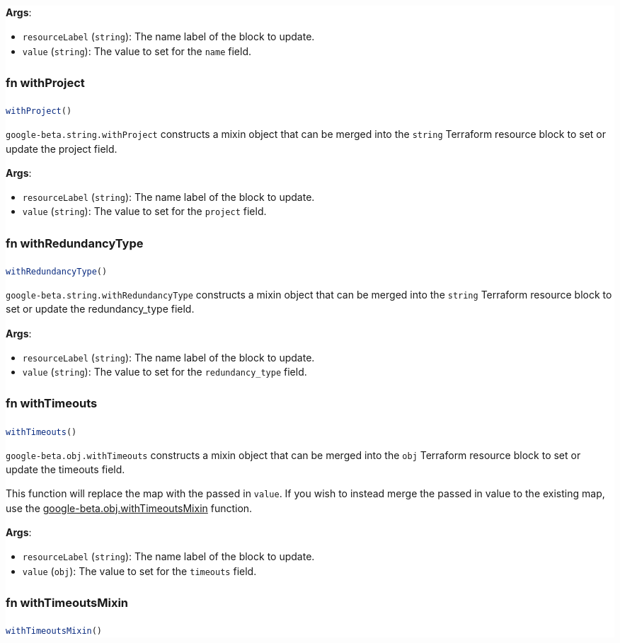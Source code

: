 

**Args**:
  - `resourceLabel` (`string`): The name label of the block to update.
  - `value` (`string`): The value to set for the `name` field.


### fn withProject

```ts
withProject()
```

`google-beta.string.withProject` constructs a mixin object that can be merged into the `string`
Terraform resource block to set or update the project field.



**Args**:
  - `resourceLabel` (`string`): The name label of the block to update.
  - `value` (`string`): The value to set for the `project` field.


### fn withRedundancyType

```ts
withRedundancyType()
```

`google-beta.string.withRedundancyType` constructs a mixin object that can be merged into the `string`
Terraform resource block to set or update the redundancy_type field.



**Args**:
  - `resourceLabel` (`string`): The name label of the block to update.
  - `value` (`string`): The value to set for the `redundancy_type` field.


### fn withTimeouts

```ts
withTimeouts()
```

`google-beta.obj.withTimeouts` constructs a mixin object that can be merged into the `obj`
Terraform resource block to set or update the timeouts field.

This function will replace the map with the passed in `value`. If you wish to instead merge the
passed in value to the existing map, use the [google-beta.obj.withTimeoutsMixin](TODO) function.

**Args**:
  - `resourceLabel` (`string`): The name label of the block to update.
  - `value` (`obj`): The value to set for the `timeouts` field.


### fn withTimeoutsMixin

```ts
withTimeoutsMixin()
```
